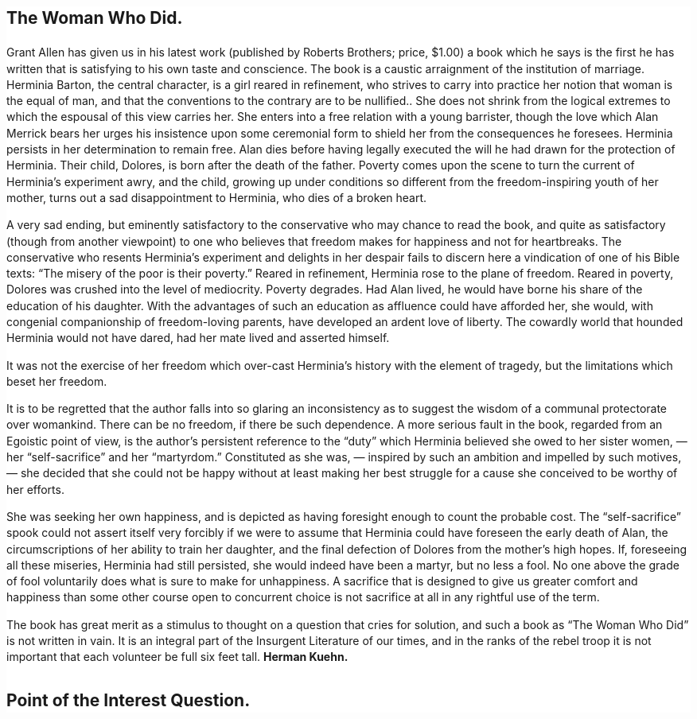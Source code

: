 ## The Woman Who Did.

Grant Allen has given us in his latest work (published by Roberts Brothers; price, $1.00) a book which he says is the first he has written that is satisfying to his own taste and conscience. The book is a caustic arraignment of the institution of marriage. Herminia Barton, the central character, is a girl reared in refinement, who strives to carry into practice her notion that woman is the equal of man, and that the conventions to the contrary are to be nullified.. She does not shrink from the logical extremes to which the espousal of this view carries her. She enters into a free relation with a young barrister, though the love which Alan Merrick bears her urges his insistence upon some ceremonial form to shield her from the consequences he foresees. Herminia persists in her determination to remain free. Alan dies before having legally executed the will he had drawn for the protection of Herminia. Their child, Dolores, is born after the death of the father. Poverty comes upon the scene to turn the current of Herminia’s experiment awry, and the child, growing up under conditions so different from the freedom-inspiring youth of her mother, turns out a sad disappointment to Herminia, who dies of a broken heart.

A very sad ending, but eminently satisfactory to the conservative who may chance to read the book, and quite as satisfactory (though from another viewpoint) to one who believes that freedom makes for happiness and not for heartbreaks. The conservative who resents Herminia’s experiment and delights in her despair fails to discern here a vindication of one of his Bible texts: “The misery of the poor is their poverty.” Reared in refinement, Herminia rose to the plane of freedom. Reared in poverty, Dolores was crushed into the level of mediocrity. Poverty degrades. Had Alan lived, he would have borne his share of the education of his daughter. With the advantages of such an education as affluence could have afforded her, she would, with congenial companionship of freedom-loving parents, have developed an ardent love of liberty. The cowardly world that hounded Herminia would not have dared, had her mate lived and asserted himself.

It was not the exercise of her freedom which over-cast Herminia’s history with the element of tragedy, but the limitations which beset her freedom.

It is to be regretted that the author falls into so glaring an inconsistency as to suggest the wisdom of a communal protectorate over womankind. There can be no freedom, if there be such dependence. A more serious fault in the book, regarded from an Egoistic point of view, is the author’s persistent reference to the “duty” which Herminia believed she owed to her sister women, — her “self-sacrifice” and her “martyrdom.” Constituted as she was, — inspired by such an ambition and impelled by such motives, — she decided that she could not be happy without at least making her best struggle for a cause she conceived to be worthy of her efforts.

She was seeking her own happiness, and is depicted as having foresight enough to count the probable cost. The “self-sacrifice” spook could not assert itself very forcibly if we were to assume that Herminia could have foreseen the early death of Alan, the circumscriptions of her ability to train her daughter, and the final defection of Dolores from the mother’s high hopes. If, foreseeing all these miseries, Herminia had still persisted, she would indeed have been a martyr, but no less a fool. No one above the grade of fool voluntarily does what is sure to make for unhappiness. A sacrifice that is designed to give us greater comfort and happiness than some other course open to concurrent choice is not sacrifice at all in any rightful use of the term.

The book has great merit as a stimulus to thought on a question that cries for solution, and such a book as “The Woman Who Did” is not written in vain. It is an integral part of the Insurgent Literature of our times, and in the ranks of the rebel troop it is not important that each volunteer be full six feet tall. **Herman Kuehn.**

## Point of the Interest Question.
